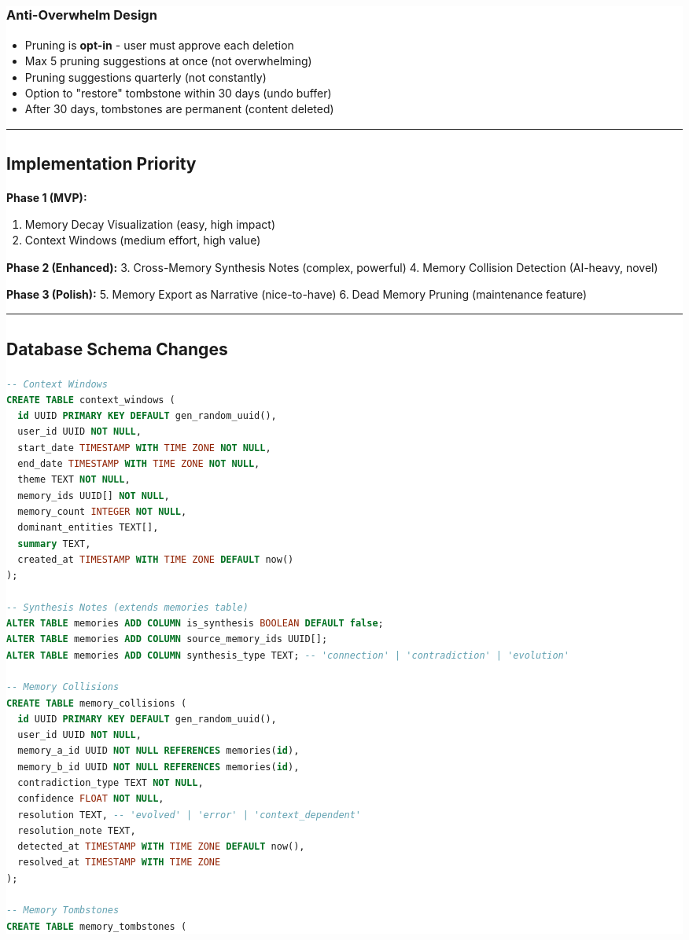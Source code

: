 ### Anti-Overwhelm Design
- Pruning is **opt-in** - user must approve each deletion
- Max 5 pruning suggestions at once (not overwhelming)
- Pruning suggestions quarterly (not constantly)
- Option to "restore" tombstone within 30 days (undo buffer)
- After 30 days, tombstones are permanent (content deleted)

---

## Implementation Priority

**Phase 1 (MVP):**
1. Memory Decay Visualization (easy, high impact)
2. Context Windows (medium effort, high value)

**Phase 2 (Enhanced):**
3. Cross-Memory Synthesis Notes (complex, powerful)
4. Memory Collision Detection (AI-heavy, novel)

**Phase 3 (Polish):**
5. Memory Export as Narrative (nice-to-have)
6. Dead Memory Pruning (maintenance feature)

---

## Database Schema Changes

```sql
-- Context Windows
CREATE TABLE context_windows (
  id UUID PRIMARY KEY DEFAULT gen_random_uuid(),
  user_id UUID NOT NULL,
  start_date TIMESTAMP WITH TIME ZONE NOT NULL,
  end_date TIMESTAMP WITH TIME ZONE NOT NULL,
  theme TEXT NOT NULL,
  memory_ids UUID[] NOT NULL,
  memory_count INTEGER NOT NULL,
  dominant_entities TEXT[],
  summary TEXT,
  created_at TIMESTAMP WITH TIME ZONE DEFAULT now()
);

-- Synthesis Notes (extends memories table)
ALTER TABLE memories ADD COLUMN is_synthesis BOOLEAN DEFAULT false;
ALTER TABLE memories ADD COLUMN source_memory_ids UUID[];
ALTER TABLE memories ADD COLUMN synthesis_type TEXT; -- 'connection' | 'contradiction' | 'evolution'

-- Memory Collisions
CREATE TABLE memory_collisions (
  id UUID PRIMARY KEY DEFAULT gen_random_uuid(),
  user_id UUID NOT NULL,
  memory_a_id UUID NOT NULL REFERENCES memories(id),
  memory_b_id UUID NOT NULL REFERENCES memories(id),
  contradiction_type TEXT NOT NULL,
  confidence FLOAT NOT NULL,
  resolution TEXT, -- 'evolved' | 'error' | 'context_dependent'
  resolution_note TEXT,
  detected_at TIMESTAMP WITH TIME ZONE DEFAULT now(),
  resolved_at TIMESTAMP WITH TIME ZONE
);

-- Memory Tombstones
CREATE TABLE memory_tombstones (
```